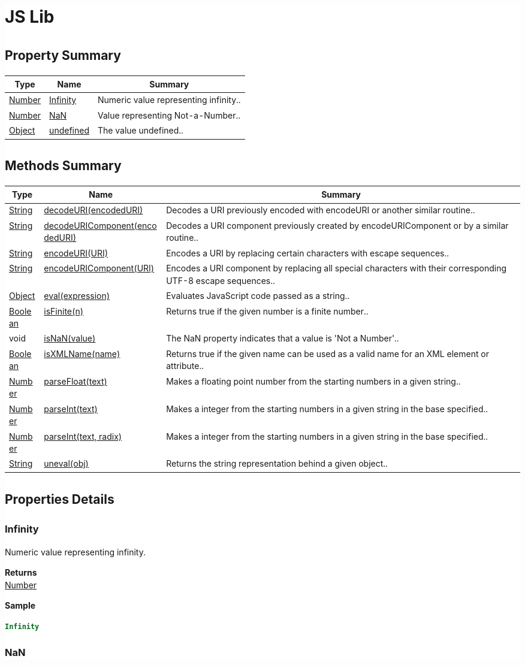 #  JS Lib


## Property Summary

| Type                                                  | Name                    | Summary                                                                                                           |
| ----------------------------------------------------- | ----------------------- | ----------------------------------------------------------------------------------------------------------------- |
| [Number](./Number.md) | [Infinity](JS%20Lib.md#Infinity)                   | Numeric value representing infinity..                                    |
| [Number](./Number.md) | [NaN](JS%20Lib.md#NaN)                   | Value representing Not-a-Number..                                    |
| [Object](./Object.md) | [undefined](JS%20Lib.md#undefined)                   | The value undefined..                                    |

## Methods Summary

| Type                                                  | Name                    | Summary                                                                                                           |
| ----------------------------------------------------- | ----------------------- | ----------------------------------------------------------------------------------------------------------------- |
| [String](./String.md) | [decodeURI(encodedURI)](JS%20Lib.md#decodeuri-encodeduri)                   | Decodes a URI previously encoded with encodeURI or another similar routine..                                    |
| [String](./String.md) | [decodeURIComponent(encodedURI)](JS%20Lib.md#decodeuricomponent-encodeduri)                   | Decodes a URI component previously created by encodeURIComponent or by a similar routine..                                    |
| [String](./String.md) | [encodeURI(URI)](JS%20Lib.md#encodeuri-uri)                   | Encodes a URI by replacing certain characters with escape sequences..                                    |
| [String](./String.md) | [encodeURIComponent(URI)](JS%20Lib.md#encodeuricomponent-uri)                   | Encodes a URI component by replacing all special characters with their corresponding UTF-8 escape sequences..                                    |
| [Object](./Object.md) | [eval(expression)](JS%20Lib.md#eval-expression)                   | Evaluates JavaScript code passed as a string..                                    |
| [Boolean](./Boolean.md) | [isFinite(n)](JS%20Lib.md#isfinite-n)                   | Returns true if the given number is a finite number..                                    |
|void | [isNaN(value)](JS%20Lib.md#isnan-value)                   | The NaN property indicates that a value is 'Not a Number'..                                    |
| [Boolean](./Boolean.md) | [isXMLName(name)](JS%20Lib.md#isxmlname-name)                   | Returns true if the given name can be used as a valid name for an XML element or attribute..                                    |
| [Number](./Number.md) | [parseFloat(text)](JS%20Lib.md#parsefloat-text)                   | Makes a floating point number from the starting numbers in a given string..                                    |
| [Number](./Number.md) | [parseInt(text)](JS%20Lib.md#parseint-text)                   | Makes a integer from the starting numbers in a given string in the base specified..                                    |
| [Number](./Number.md) | [parseInt(text, radix)](JS%20Lib.md#parseint-text-radix)                   | Makes a integer from the starting numbers in a given string in the base specified..                                    |
| [String](./String.md) | [uneval(obj)](JS%20Lib.md#uneval-obj)                   | Returns the string representation behind a given object..                                    |

## Properties Details

### Infinity

Numeric value representing infinity.

**Returns**\
[Number](./Number.md) 


**Sample**

```javascript
Infinity
```
### NaN
